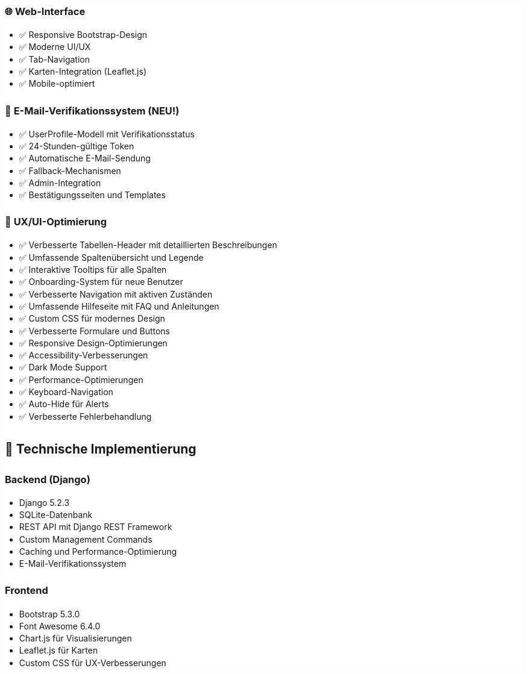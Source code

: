### 🌐 **Web-Interface**
- ✅ Responsive Bootstrap-Design
- ✅ Moderne UI/UX
- ✅ Tab-Navigation
- ✅ Karten-Integration (Leaflet.js)
- ✅ Mobile-optimiert

### 🚀 **E-Mail-Verifikationssystem (NEU!)**
- ✅ UserProfile-Modell mit Verifikationsstatus
- ✅ 24-Stunden-gültige Token
- ✅ Automatische E-Mail-Sendung
- ✅ Fallback-Mechanismen
- ✅ Admin-Integration
- ✅ Bestätigungsseiten und Templates

### 🎨 **UX/UI-Optimierung**
- ✅ Verbesserte Tabellen-Header mit detaillierten Beschreibungen
- ✅ Umfassende Spaltenübersicht und Legende
- ✅ Interaktive Tooltips für alle Spalten
- ✅ Onboarding-System für neue Benutzer
- ✅ Verbesserte Navigation mit aktiven Zuständen
- ✅ Umfassende Hilfeseite mit FAQ und Anleitungen
- ✅ Custom CSS für modernes Design
- ✅ Verbesserte Formulare und Buttons
- ✅ Responsive Design-Optimierungen
- ✅ Accessibility-Verbesserungen
- ✅ Dark Mode Support
- ✅ Performance-Optimierungen
- ✅ Keyboard-Navigation
- ✅ Auto-Hide für Alerts
- ✅ Verbesserte Fehlerbehandlung

## 🔧 Technische Implementierung

### **Backend (Django)**
- Django 5.2.3
- SQLite-Datenbank
- REST API mit Django REST Framework
- Custom Management Commands
- Caching und Performance-Optimierung
- E-Mail-Verifikationssystem

### **Frontend**
- Bootstrap 5.3.0
- Font Awesome 6.4.0
- Chart.js für Visualisierungen
- Leaflet.js für Karten
- Custom CSS für UX-Verbesserungen
